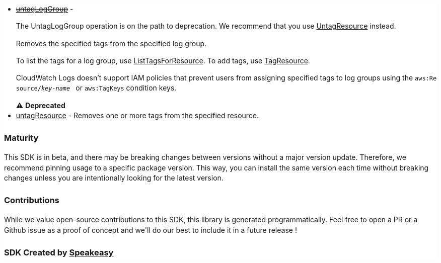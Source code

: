 * [~~untagLogGroup~~](docs/sdk/README.md#untagloggroup) - <important> <p>The UntagLogGroup operation is on the path to deprecation. We recommend that you use <a href="https://docs.aws.amazon.com/AmazonCloudWatchLogs/latest/APIReference/API_UntagResource.html">UntagResource</a> instead.</p> </important> <p>Removes the specified tags from the specified log group.</p> <p>To list the tags for a log group, use <a href="https://docs.aws.amazon.com/AmazonCloudWatchLogs/latest/APIReference/API_ListTagsForResource.html">ListTagsForResource</a>. To add tags, use <a href="https://docs.aws.amazon.com/AmazonCloudWatchLogs/latest/APIReference/API_TagResource.html">TagResource</a>.</p> <p>CloudWatch Logs doesn’t support IAM policies that prevent users from assigning specified tags to log groups using the <code>aws:Resource/<i>key-name</i> </code> or <code>aws:TagKeys</code> condition keys. </p> :warning: **Deprecated**
* [untagResource](docs/sdk/README.md#untagresource) - Removes one or more tags from the specified resource.


### Maturity

This SDK is in beta, and there may be breaking changes between versions without a major version update. Therefore, we recommend pinning usage 
to a specific package version. This way, you can install the same version each time without breaking changes unless you are intentionally 
looking for the latest version.

### Contributions

While we value open-source contributions to this SDK, this library is generated programmatically. 
Feel free to open a PR or a Github issue as a proof of concept and we'll do our best to include it in a future release !

### SDK Created by [Speakeasy](https://docs.speakeasyapi.dev/docs/using-speakeasy/client-sdks)
